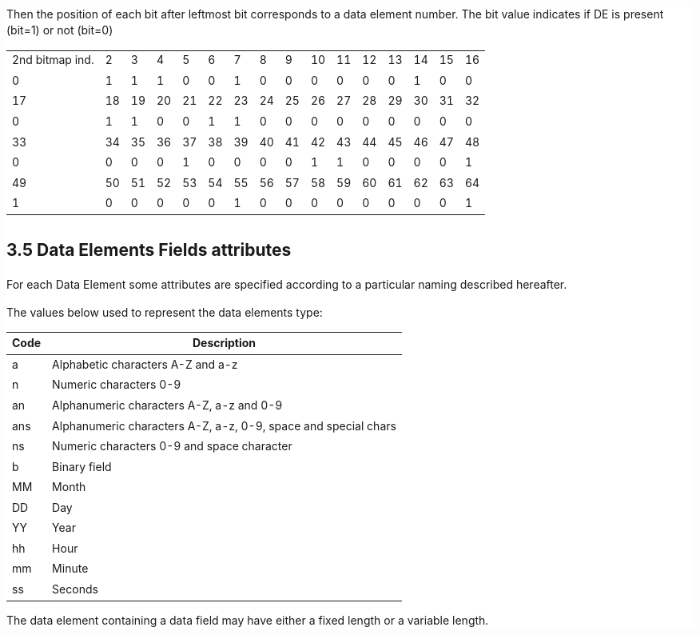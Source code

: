 Then the position of each bit after leftmost bit corresponds to a data
element number. The bit value indicates if DE is present (bit=1) or not
(bit=0)

|                 |    |    |    |    |    |    |    |    |    |    |    |    |    |    |    |
|-----------------|----|----|----|----|----|----|----|----|----|----|----|----|----|----|----|
| 2nd bitmap ind. | 2  | 3  | 4  | 5  | 6  | 7  | 8  | 9  | 10 | 11 | 12 | 13 | 14 | 15 | 16 |
| 0               | 1  | 1  | 1  | 0  | 0  | 1  | 0  | 0  | 0  | 0  | 0  | 0  | 1  | 0  | 0  |
| 17              | 18 | 19 | 20 | 21 | 22 | 23 | 24 | 25 | 26 | 27 | 28 | 29 | 30 | 31 | 32 |
| 0               | 1  | 1  | 0  | 0  | 1  | 1  | 0  | 0  | 0  | 0  | 0  | 0  | 0  | 0  | 0  |
| 33              | 34 | 35 | 36 | 37 | 38 | 39 | 40 | 41 | 42 | 43 | 44 | 45 | 46 | 47 | 48 |
| 0               | 0  | 0  | 0  | 1  | 0  | 0  | 0  | 0  | 1  | 1  | 0  | 0  | 0  | 0  | 1  |
| 49              | 50 | 51 | 52 | 53 | 54 | 55 | 56 | 57 | 58 | 59 | 60 | 61 | 62 | 63 | 64 |
| 1               | 0  | 0  | 0  | 0  | 0  | 1  | 0  | 0  | 0  | 0  | 0  | 0  | 0  | 0  | 1  |

## 3.5 Data Elements Fields attributes

For each Data Element some attributes are specified according to a particular naming described
hereafter.

The values below used to represent the data elements type:

| Code | Description                                                    |
|------|----------------------------------------------------------------|
| a    | Alphabetic characters A-Z and a-z                              |
| n    | Numeric characters 0-9                                         |
| an   | Alphanumeric characters A-Z, a-z and 0-9                       |
| ans  | Alphanumeric characters A-Z, a-z, 0-9, space and special chars |
| ns   | Numeric characters 0-9 and space character                     |
| b    | Binary field                                                   |
| MM   | Month                                                          |
| DD   | Day                                                            |
| YY   | Year                                                           |
| hh   | Hour                                                           |
| mm   | Minute                                                         |
| ss   | Seconds                                                        |

The data element containing a data field may have either a fixed length or a variable length.
